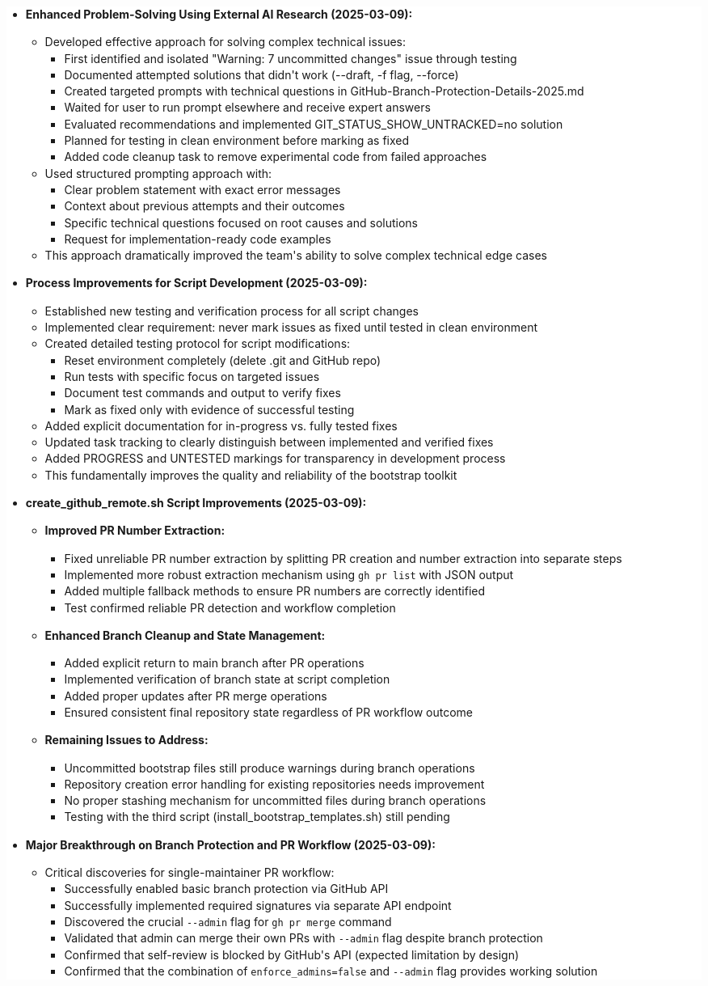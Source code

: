 - **Enhanced Problem-Solving Using External AI Research (2025-03-09):**
  - Developed effective approach for solving complex technical issues:
    - First identified and isolated "Warning: 7 uncommitted changes" issue through testing
    - Documented attempted solutions that didn't work (--draft, -f flag, --force)
    - Created targeted prompts with technical questions in GitHub-Branch-Protection-Details-2025.md
    - Waited for user to run prompt elsewhere and receive expert answers
    - Evaluated recommendations and implemented GIT_STATUS_SHOW_UNTRACKED=no solution
    - Planned for testing in clean environment before marking as fixed
    - Added code cleanup task to remove experimental code from failed approaches
  - Used structured prompting approach with:
    - Clear problem statement with exact error messages
    - Context about previous attempts and their outcomes
    - Specific technical questions focused on root causes and solutions
    - Request for implementation-ready code examples
  - This approach dramatically improved the team's ability to solve complex technical edge cases

- **Process Improvements for Script Development (2025-03-09):**
  - Established new testing and verification process for all script changes
  - Implemented clear requirement: never mark issues as fixed until tested in clean environment
  - Created detailed testing protocol for script modifications:
    - Reset environment completely (delete .git and GitHub repo)
    - Run tests with specific focus on targeted issues
    - Document test commands and output to verify fixes
    - Mark as fixed only with evidence of successful testing
  - Added explicit documentation for in-progress vs. fully tested fixes
  - Updated task tracking to clearly distinguish between implemented and verified fixes
  - Added PROGRESS and UNTESTED markings for transparency in development process
  - This fundamentally improves the quality and reliability of the bootstrap toolkit

- **create_github_remote.sh Script Improvements (2025-03-09):**
  - **Improved PR Number Extraction:**
    - Fixed unreliable PR number extraction by splitting PR creation and number extraction into separate steps
    - Implemented more robust extraction mechanism using `gh pr list` with JSON output
    - Added multiple fallback methods to ensure PR numbers are correctly identified
    - Test confirmed reliable PR detection and workflow completion
  
  - **Enhanced Branch Cleanup and State Management:**
    - Added explicit return to main branch after PR operations
    - Implemented verification of branch state at script completion
    - Added proper updates after PR merge operations
    - Ensured consistent final repository state regardless of PR workflow outcome
  
  - **Remaining Issues to Address:**
    - Uncommitted bootstrap files still produce warnings during branch operations
    - Repository creation error handling for existing repositories needs improvement
    - No proper stashing mechanism for uncommitted files during branch operations
    - Testing with the third script (install_bootstrap_templates.sh) still pending

- **Major Breakthrough on Branch Protection and PR Workflow (2025-03-09):**
  - Critical discoveries for single-maintainer PR workflow:
    - Successfully enabled basic branch protection via GitHub API
    - Successfully implemented required signatures via separate API endpoint
    - Discovered the crucial `--admin` flag for `gh pr merge` command
    - Validated that admin can merge their own PRs with `--admin` flag despite branch protection
    - Confirmed that self-review is blocked by GitHub's API (expected limitation by design)
    - Confirmed that the combination of `enforce_admins=false` and `--admin` flag provides working solution
  